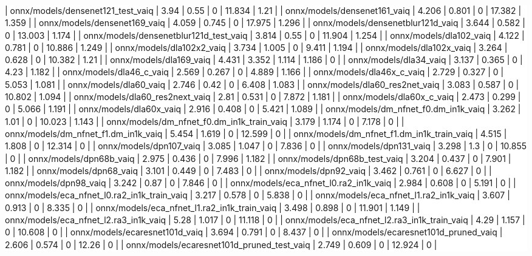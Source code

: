 | onnx/models/densenet121_test_vaiq                                  |       3.94  |         0.55  |        0     |         11.834 |       1.21  |
| onnx/models/densenet161_vaiq                                       |       4.206 |         0.801 |        0     |         17.382 |       1.359 |
| onnx/models/densenet169_vaiq                                       |       4.059 |         0.745 |        0     |         17.975 |       1.296 |
| onnx/models/densenetblur121d_vaiq                                  |       3.644 |         0.582 |        0     |         13.003 |       1.174 |
| onnx/models/densenetblur121d_test_vaiq                             |       3.814 |         0.55  |        0     |         11.904 |       1.254 |
| onnx/models/dla102_vaiq                                            |       4.122 |         0.781 |        0     |         10.886 |       1.249 |
| onnx/models/dla102x2_vaiq                                          |       3.734 |         1.005 |        0     |          9.411 |       1.194 |
| onnx/models/dla102x_vaiq                                           |       3.264 |         0.628 |        0     |         10.382 |       1.21  |
| onnx/models/dla169_vaiq                                            |       4.431 |         3.352 |        1.114 |          1.186 |       0     |
| onnx/models/dla34_vaiq                                             |       3.137 |         0.365 |        0     |          4.23  |       1.182 |
| onnx/models/dla46_c_vaiq                                           |       2.569 |         0.267 |        0     |          4.889 |       1.166 |
| onnx/models/dla46x_c_vaiq                                          |       2.729 |         0.327 |        0     |          5.053 |       1.081 |
| onnx/models/dla60_vaiq                                             |       2.746 |         0.42  |        0     |          6.408 |       1.083 |
| onnx/models/dla60_res2net_vaiq                                     |       3.083 |         0.587 |        0     |         10.802 |       1.094 |
| onnx/models/dla60_res2next_vaiq                                    |       2.81  |         0.531 |        0     |          7.872 |       1.181 |
| onnx/models/dla60x_c_vaiq                                          |       2.473 |         0.299 |        0     |          5.066 |       1.191 |
| onnx/models/dla60x_vaiq                                            |       2.916 |         0.408 |        0     |          5.421 |       1.089 |
| onnx/models/dm_nfnet_f0.dm_in1k_vaiq                               |       3.262 |         1.01  |        0     |         10.023 |       1.143 |
| onnx/models/dm_nfnet_f0.dm_in1k_train_vaiq                         |       3.179 |         1.174 |        0     |          7.178 |       0     |
| onnx/models/dm_nfnet_f1.dm_in1k_vaiq                               |       5.454 |         1.619 |        0     |         12.599 |       0     |
| onnx/models/dm_nfnet_f1.dm_in1k_train_vaiq                         |       4.515 |         1.808 |        0     |         12.314 |       0     |
| onnx/models/dpn107_vaiq                                            |       3.085 |         1.047 |        0     |          7.836 |       0     |
| onnx/models/dpn131_vaiq                                            |       3.298 |         1.3   |        0     |         10.855 |       0     |
| onnx/models/dpn68b_vaiq                                            |       2.975 |         0.436 |        0     |          7.996 |       1.182 |
| onnx/models/dpn68b_test_vaiq                                       |       3.204 |         0.437 |        0     |          7.901 |       1.182 |
| onnx/models/dpn68_vaiq                                             |       3.101 |         0.449 |        0     |          7.483 |       0     |
| onnx/models/dpn92_vaiq                                             |       3.462 |         0.761 |        0     |          6.627 |       0     |
| onnx/models/dpn98_vaiq                                             |       3.242 |         0.87  |        0     |          7.846 |       0     |
| onnx/models/eca_nfnet_l0.ra2_in1k_vaiq                             |       2.984 |         0.608 |        0     |          5.191 |       0     |
| onnx/models/eca_nfnet_l0.ra2_in1k_train_vaiq                       |       3.217 |         0.578 |        0     |          5.838 |       0     |
| onnx/models/eca_nfnet_l1.ra2_in1k_vaiq                             |       3.607 |         0.913 |        0     |          8.335 |       0     |
| onnx/models/eca_nfnet_l1.ra2_in1k_train_vaiq                       |       3.498 |         0.898 |        0     |         11.901 |       1.149 |
| onnx/models/eca_nfnet_l2.ra3_in1k_vaiq                             |       5.28  |         1.017 |        0     |         11.118 |       0     |
| onnx/models/eca_nfnet_l2.ra3_in1k_train_vaiq                       |       4.29  |         1.157 |        0     |         10.608 |       0     |
| onnx/models/ecaresnet101d_vaiq                                     |       3.694 |         0.791 |        0     |          8.437 |       0     |
| onnx/models/ecaresnet101d_pruned_vaiq                              |       2.606 |         0.574 |        0     |         12.26  |       0     |
| onnx/models/ecaresnet101d_pruned_test_vaiq                         |       2.749 |         0.609 |        0     |         12.924 |       0     |